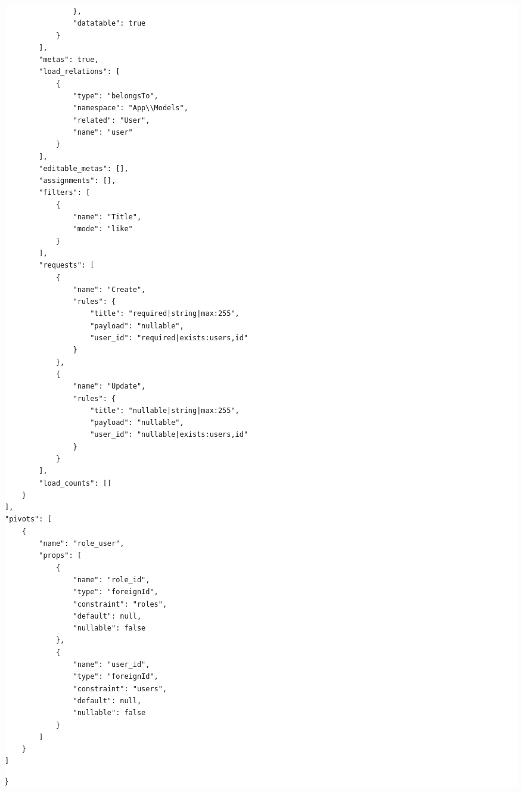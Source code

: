                     },
                    "datatable": true
                }
            ],
            "metas": true,
            "load_relations": [
                {
                    "type": "belongsTo",
                    "namespace": "App\\Models",
                    "related": "User",
                    "name": "user"
                }
            ],
            "editable_metas": [],
            "assignments": [],
            "filters": [
                {
                    "name": "Title",
                    "mode": "like"
                }
            ],
            "requests": [
                {
                    "name": "Create",
                    "rules": {
                        "title": "required|string|max:255",
                        "payload": "nullable",
                        "user_id": "required|exists:users,id"
                    }
                },
                {
                    "name": "Update",
                    "rules": {
                        "title": "nullable|string|max:255",
                        "payload": "nullable",
                        "user_id": "nullable|exists:users,id"
                    }
                }
            ],
            "load_counts": []
        }
    ],
    "pivots": [
        {
            "name": "role_user",
            "props": [
                {
                    "name": "role_id",
                    "type": "foreignId",
                    "constraint": "roles",
                    "default": null,
                    "nullable": false
                },
                {
                    "name": "user_id",
                    "type": "foreignId",
                    "constraint": "users",
                    "default": null,
                    "nullable": false
                }
            ]
        }
    ]
}